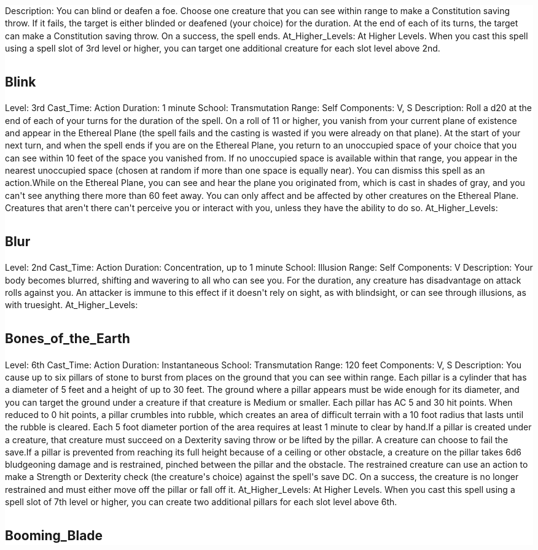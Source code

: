 Description: You can blind or deafen a foe. Choose one creature that you can see within range to make a Constitution saving throw. If it fails, the target is either blinded or deafened (your choice) for the duration. At the end of each of its turns, the target can make a Constitution saving throw. On a success, the spell ends.
At_Higher_Levels: At Higher Levels. When you cast this spell using a spell slot of 3rd level or higher, you can target one additional creature for each slot level above 2nd.
## Blink
Level: 3rd
Cast_Time: Action
Duration: 1 minute
School: Transmutation
Range: Self
Components: V, S
Description: Roll a d20 at the end of each of your turns for the duration of the spell. On a roll of 11 or higher, you vanish from your current plane of existence and appear in the Ethereal Plane (the spell fails and the casting is wasted if you were already on that plane). At the start of your next turn, and when the spell ends if you are on the Ethereal Plane, you return to an unoccupied space of your choice that you can see within 10 feet of the space you vanished from. If no unoccupied space is available within that range, you appear in the nearest unoccupied space (chosen at random if more than one space is equally near). You can dismiss this spell as an action.While on the Ethereal Plane, you can see and hear the plane you originated from, which is cast in shades of gray, and you can't see anything there more than 60 feet away. You can only affect and be affected by other creatures on the Ethereal Plane. Creatures that aren't there can't perceive you or interact with you, unless they have the ability to do so.
At_Higher_Levels: 
## Blur
Level: 2nd
Cast_Time: Action
Duration: Concentration, up to 1 minute
School: Illusion
Range: Self
Components: V
Description: Your body becomes blurred, shifting and wavering to all who can see you. For the duration, any creature has disadvantage on attack rolls against you. An attacker is immune to this effect if it doesn't rely on sight, as with blindsight, or can see through illusions, as with truesight.
At_Higher_Levels: 
## Bones_of_the_Earth
Level: 6th
Cast_Time: Action
Duration: Instantaneous
School: Transmutation
Range: 120 feet
Components: V, S
Description: You cause up to six pillars of stone to burst from places on the ground that you can see within range. Each pillar is a cylinder that has a diameter of 5 feet and a height of up to 30 feet. The ground where a pillar appears must be wide enough for its diameter, and you can target the ground under a creature if that creature is Medium or smaller. Each pillar has AC 5 and 30 hit points. When reduced to 0 hit points, a pillar crumbles into rubble, which creates an area of difficult terrain with a 10 foot radius that lasts until the rubble is cleared. Each 5 foot diameter portion of the area requires at least 1 minute to clear by hand.If a pillar is created under a creature, that creature must succeed on a Dexterity saving throw or be lifted by the pillar. A creature can choose to fail the save.If a pillar is prevented from reaching its full height because of a ceiling or other obstacle, a creature on the pillar takes 6d6 bludgeoning damage and is restrained, pinched between the pillar and the obstacle. The restrained creature can use an action to make a Strength or Dexterity check (the creature's choice) against the spell's save DC. On a success, the creature is no longer restrained and must either move off the pillar or fall off it.
At_Higher_Levels: At Higher Levels. When you cast this spell using a spell slot of 7th level or higher, you can create two additional pillars for each slot level above 6th.
## Booming_Blade